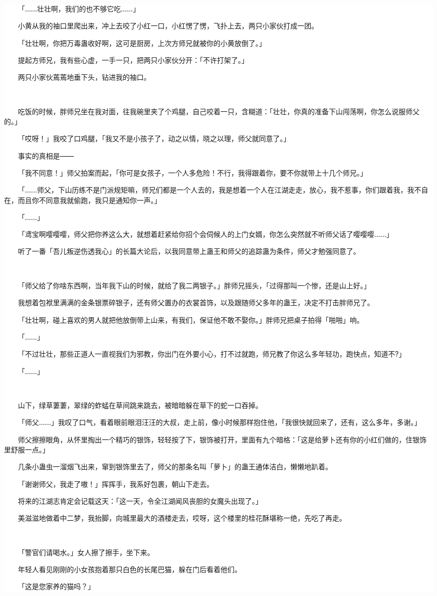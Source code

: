 &emsp;&emsp;「......壮壮啊，我们的也不够它吃......」  
  
&emsp;&emsp;小黄从我的袖口里爬出来，冲上去咬了小红一口，小红愣了愣，飞扑上去，两只小家伙打成一团。  
  
&emsp;&emsp;「壮壮啊，你把万毒蛊收好啊，这可是厨房，上次方师兄就被你的小黄放倒了。」  
  
&emsp;&emsp;提起方师兄，我有些心虚，一手一只，把两只小家伙分开：「不许打架了。」  
  
&emsp;&emsp;两只小家伙蔫蔫地垂下头，钻进我的袖口。  
  
&emsp;&emsp;   
  
&emsp;&emsp;吃饭的时候，胖师兄坐在我对面，往我碗里夹了个鸡腿，自己咬着一只，含糊道：「壮壮，你真的准备下山闯荡啊，你怎么说服师父的。」  
  
&emsp;&emsp;「哎呀！」我咬了口鸡腿，「我又不是小孩子了，动之以情，晓之以理，师父就同意了。」  
  
&emsp;&emsp;事实的真相是——  
  
&emsp;&emsp;「我不同意！」师父拍案而起，「你可是女孩子，一个人多危险！不行，我得跟着你，要不你就带上十几个师兄。」  
  
&emsp;&emsp;「......师父，下山历练不是门派规矩嘛，师兄们都是一个人去的，我是想着一个人在江湖走走，放心，我不惹事，你们跟着我，我不自在，而且你不同意我就偷跑，我只是通知你一声。」  
  
&emsp;&emsp;「......」  
  
&emsp;&emsp;「鸢宝啊嘤嘤嘤，师父把你养这么大，就想着赶紧给你招个会伺候人的上门女婿，你怎么突然就不听师父话了嘤嘤嘤......」  
  
&emsp;&emsp;听了一番「吾儿叛逆伤透我心」的长篇大论后，以我同意带上蛊王和师父的追踪蛊为条件，师父才勉强同意了。  
  
&emsp;&emsp;   
  
&emsp;&emsp;「师父给了你啥东西啊，当年我下山的时候，就给了我二两银子。」胖师兄摇头，「过得那叫一个惨，还是山上好。」  
  
&emsp;&emsp;我想着包袱里满满的金条银票碎银子，还有师父置办的衣裳首饰，以及跟随师父多年的蛊王，决定不打击胖师兄了。  
  
&emsp;&emsp;「壮壮啊，碰上喜欢的男人就把他放倒带上山来，有我们，保证他不敢不娶你。」胖师兄把桌子拍得「啪啪」响。  
  
&emsp;&emsp;「......」  
  
&emsp;&emsp;「不过壮壮，那些正道人一直视我们为邪教，你出门在外要小心，打不过就跑，师兄教了你这么多年轻功，跑快点，知道不?」  
  
&emsp;&emsp;「......」  
  
&emsp;&emsp;   
  
&emsp;&emsp;山下，绿草萋萋，翠绿的蚱蜢在草间跳来跳去，被暗暗躲在草下的蛇一口吞掉。  
  
&emsp;&emsp;「师父......」我叹了口气，看着眼前眼泪汪汪的大叔，走上前，像小时候那样抱住他，「我很快就回来了，还有，这么多年，多谢。」  
  
&emsp;&emsp;师父擦擦眼角，从怀里掏出一个精巧的银饰，轻轻按了下，银饰被打开，里面有九个暗格：「这是给萝卜还有你的小红们做的，住银饰里舒服一点。」  
  
&emsp;&emsp;几条小蛊虫一溜烟飞出来，窜到银饰里去了，师父的那条名叫「萝卜」的蛊王通体洁白，懒懒地趴着。  
  
&emsp;&emsp;「谢谢师父，我走了嗷！」挥挥手，我系好包裹，朝山下走去。  
  
&emsp;&emsp;将来的江湖志肯定会记载这天：「这一天，令全江湖闻风丧胆的女魔头出现了。」  
  
&emsp;&emsp;美滋滋地做着中二梦，我抬脚，向城里最大的酒楼走去，哎呀，这个楼里的桂花酥堪称一绝，先吃了再走。  
  
&emsp;&emsp;   
  
&emsp;&emsp;「警官们请喝水。」女人擦了擦手，坐下来。  
  
&emsp;&emsp;年轻人看见刚刚的小女孩抱着那只白色的长尾巴猫，躲在门后看着他们。  
  
&emsp;&emsp;「这是您家养的猫吗？」  
  
